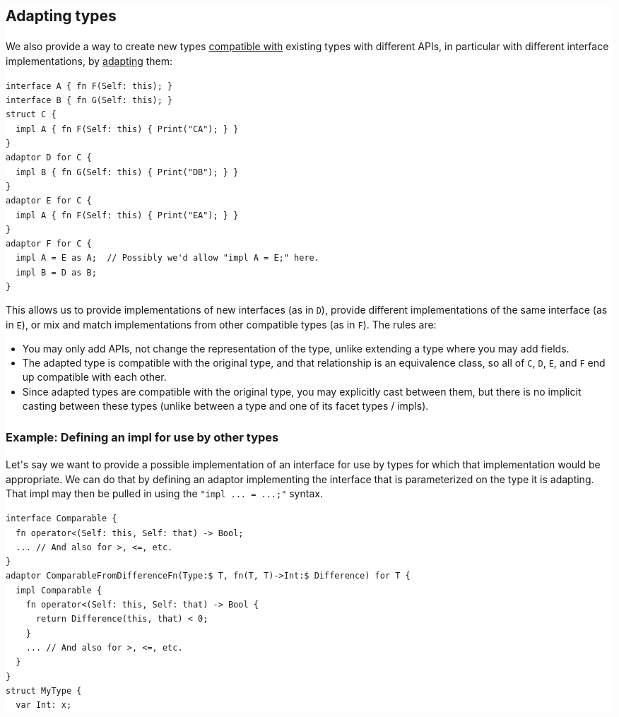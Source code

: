 ## Adapting types

We also provide a way to create new types
[compatible with](https://github.com/josh11b/carbon-lang/blob/generics-docs/docs/designs/generics-terminology.md#compatible-types)
existing types with different APIs, in particular with different interface
implementations, by
[adapting](https://github.com/josh11b/carbon-lang/blob/generics-docs/docs/designs/generics-terminology.md#compatible-types)
them:

```
interface A { fn F(Self: this); }
interface B { fn G(Self: this); }
struct C {
  impl A { fn F(Self: this) { Print("CA"); } }
}
adaptor D for C {
  impl B { fn G(Self: this) { Print("DB"); } }
}
adaptor E for C {
  impl A { fn F(Self: this) { Print("EA"); } }
}
adaptor F for C {
  impl A = E as A;  // Possibly we'd allow "impl A = E;" here.
  impl B = D as B;
}
```

This allows us to provide implementations of new interfaces (as in `D`), provide
different implementations of the same interface (as in `E`), or mix and match
implementations from other compatible types (as in `F`). The rules are:

- You may only add APIs, not change the representation of the type, unlike
  extending a type where you may add fields.
- The adapted type is compatible with the original type, and that relationship
  is an equivalence class, so all of `C`, `D`, `E`, and `F` end up compatible
  with each other.
- Since adapted types are compatible with the original type, you may explicitly
  cast between them, but there is no implicit casting between these types
  (unlike between a type and one of its facet types / impls).

### Example: Defining an impl for use by other types

Let's say we want to provide a possible implementation of an interface for use
by types for which that implementation would be appropriate. We can do that by
defining an adaptor implementing the interface that is parameterized on the type
it is adapting. That impl may then be pulled in using the `"impl ... = ...;"`
syntax.

```
interface Comparable {
  fn operator<(Self: this, Self: that) -> Bool;
  ... // And also for >, <=, etc.
}
adaptor ComparableFromDifferenceFn(Type:$ T, fn(T, T)->Int:$ Difference) for T {
  impl Comparable {
    fn operator<(Self: this, Self: that) -> Bool {
      return Difference(this, that) < 0;
    }
    ... // And also for >, <=, etc.
  }
}
struct MyType {
  var Int: x;
```